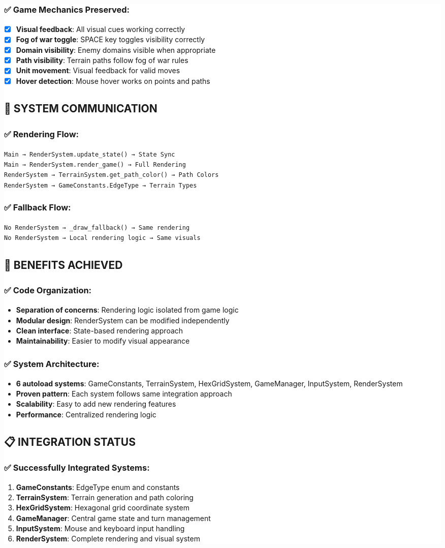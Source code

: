 ### **✅ Game Mechanics Preserved:**
- [x] **Visual feedback**: All visual cues working correctly
- [x] **Fog of war toggle**: SPACE key toggles visibility correctly
- [x] **Domain visibility**: Enemy domains visible when appropriate
- [x] **Path visibility**: Terrain paths follow fog of war rules
- [x] **Unit movement**: Visual feedback for valid moves
- [x] **Hover detection**: Mouse hover works on points and paths

## 🔄 **SYSTEM COMMUNICATION**

### **✅ Rendering Flow:**
```
Main → RenderSystem.update_state() → State Sync
Main → RenderSystem.render_game() → Full Rendering
RenderSystem → TerrainSystem.get_path_color() → Path Colors
RenderSystem → GameConstants.EdgeType → Terrain Types
```

### **✅ Fallback Flow:**
```
No RenderSystem → _draw_fallback() → Same rendering
No RenderSystem → Local rendering logic → Same visuals
```

## 🚀 **BENEFITS ACHIEVED**

### **✅ Code Organization:**
- **Separation of concerns**: Rendering logic isolated from game logic
- **Modular design**: RenderSystem can be modified independently
- **Clean interface**: State-based rendering approach
- **Maintainability**: Easier to modify visual appearance

### **✅ System Architecture:**
- **6 autoload systems**: GameConstants, TerrainSystem, HexGridSystem, GameManager, InputSystem, RenderSystem
- **Proven pattern**: Each system follows same integration approach
- **Scalability**: Easy to add new rendering features
- **Performance**: Centralized rendering logic

## 📋 **INTEGRATION STATUS**

### **✅ Successfully Integrated Systems:**
1. **GameConstants**: EdgeType enum and constants
2. **TerrainSystem**: Terrain generation and path coloring
3. **HexGridSystem**: Hexagonal grid coordinate system
4. **GameManager**: Central game state and turn management
5. **InputSystem**: Mouse and keyboard input handling
6. **RenderSystem**: Complete rendering and visual system
